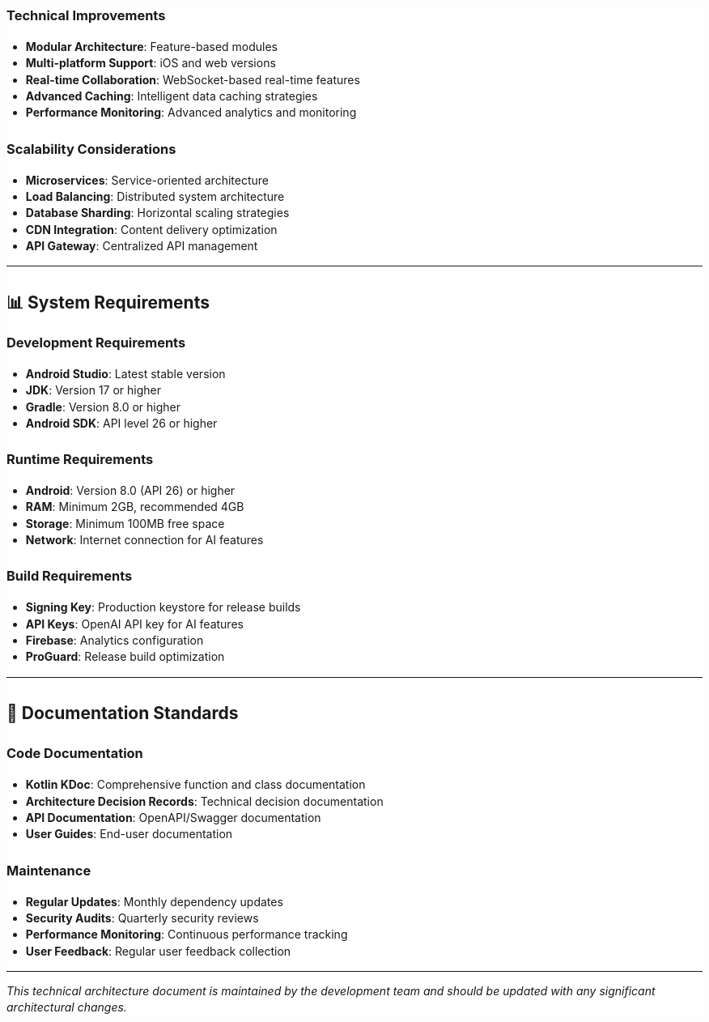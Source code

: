 ### Technical Improvements
- **Modular Architecture**: Feature-based modules
- **Multi-platform Support**: iOS and web versions
- **Real-time Collaboration**: WebSocket-based real-time features
- **Advanced Caching**: Intelligent data caching strategies
- **Performance Monitoring**: Advanced analytics and monitoring

### Scalability Considerations
- **Microservices**: Service-oriented architecture
- **Load Balancing**: Distributed system architecture
- **Database Sharding**: Horizontal scaling strategies
- **CDN Integration**: Content delivery optimization
- **API Gateway**: Centralized API management

---

## 📊 System Requirements

### Development Requirements
- **Android Studio**: Latest stable version
- **JDK**: Version 17 or higher
- **Gradle**: Version 8.0 or higher
- **Android SDK**: API level 26 or higher

### Runtime Requirements
- **Android**: Version 8.0 (API 26) or higher
- **RAM**: Minimum 2GB, recommended 4GB
- **Storage**: Minimum 100MB free space
- **Network**: Internet connection for AI features

### Build Requirements
- **Signing Key**: Production keystore for release builds
- **API Keys**: OpenAI API key for AI features
- **Firebase**: Analytics configuration
- **ProGuard**: Release build optimization

---

## 📝 Documentation Standards

### Code Documentation
- **Kotlin KDoc**: Comprehensive function and class documentation
- **Architecture Decision Records**: Technical decision documentation
- **API Documentation**: OpenAPI/Swagger documentation
- **User Guides**: End-user documentation

### Maintenance
- **Regular Updates**: Monthly dependency updates
- **Security Audits**: Quarterly security reviews
- **Performance Monitoring**: Continuous performance tracking
- **User Feedback**: Regular user feedback collection

---

*This technical architecture document is maintained by the development team and should be updated with any significant architectural changes.* 